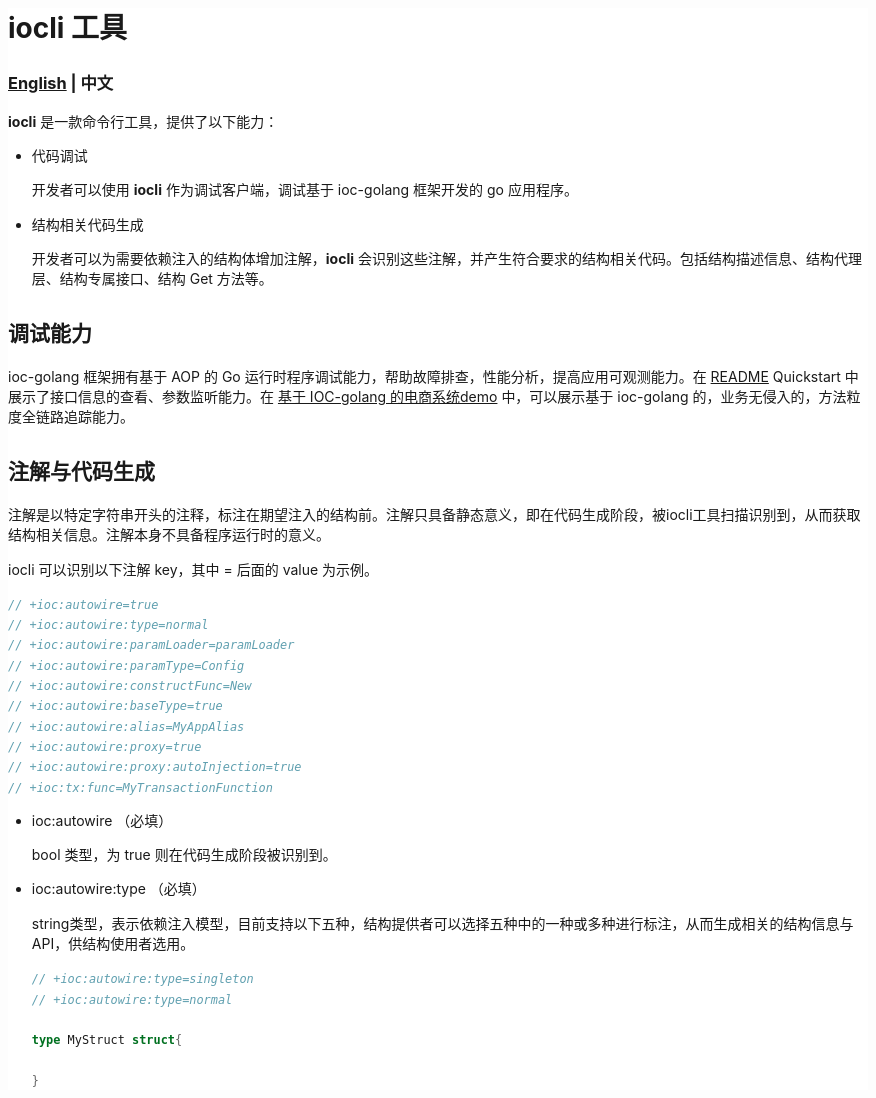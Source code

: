 # iocli 工具

### [English](README_EN.md) | 中文 

**iocli** 是一款命令行工具，提供了以下能力：

- 代码调试

  开发者可以使用 **iocli** 作为调试客户端，调试基于 ioc-golang 框架开发的 go 应用程序。

- 结构相关代码生成

  开发者可以为需要依赖注入的结构体增加注解，**iocli** 会识别这些注解，并产生符合要求的结构相关代码。包括结构描述信息、结构代理层、结构专属接口、结构 Get 方法等。

## 调试能力

ioc-golang 框架拥有基于 AOP 的 Go 运行时程序调试能力，帮助故障排查，性能分析，提高应用可观测能力。在 [README](https://github.com/cc-cheunggg/ioc-golang#quick-start)  Quickstart 中展示了接口信息的查看、参数监听能力。在 [基于 IOC-golang 的电商系统demo](https://github.com/ioc-golang/shopping-system)  中，可以展示基于 ioc-golang 的，业务无侵入的，方法粒度全链路追踪能力。

## 注解与代码生成

注解是以特定字符串开头的注释，标注在期望注入的结构前。注解只具备静态意义，即在代码生成阶段，被iocli工具扫描识别到，从而获取结构相关信息。注解本身不具备程序运行时的意义。

iocli 可以识别以下注解 key，其中 = 后面的 value 为示例。

```go
// +ioc:autowire=true
// +ioc:autowire:type=normal
// +ioc:autowire:paramLoader=paramLoader
// +ioc:autowire:paramType=Config
// +ioc:autowire:constructFunc=New
// +ioc:autowire:baseType=true
// +ioc:autowire:alias=MyAppAlias
// +ioc:autowire:proxy=true
// +ioc:autowire:proxy:autoInjection=true
// +ioc:tx:func=MyTransactionFunction
```

- ioc:autowire  （必填）

  bool 类型，为 true 则在代码生成阶段被识别到。

- ioc:autowire:type （必填）

  string类型，表示依赖注入模型，目前支持以下五种，结构提供者可以选择五种中的一种或多种进行标注，从而生成相关的结构信息与 API，供结构使用者选用。

  ```go
  // +ioc:autowire:type=singleton
  // +ioc:autowire:type=normal
  
  type MyStruct struct{
  
  }
  ```

